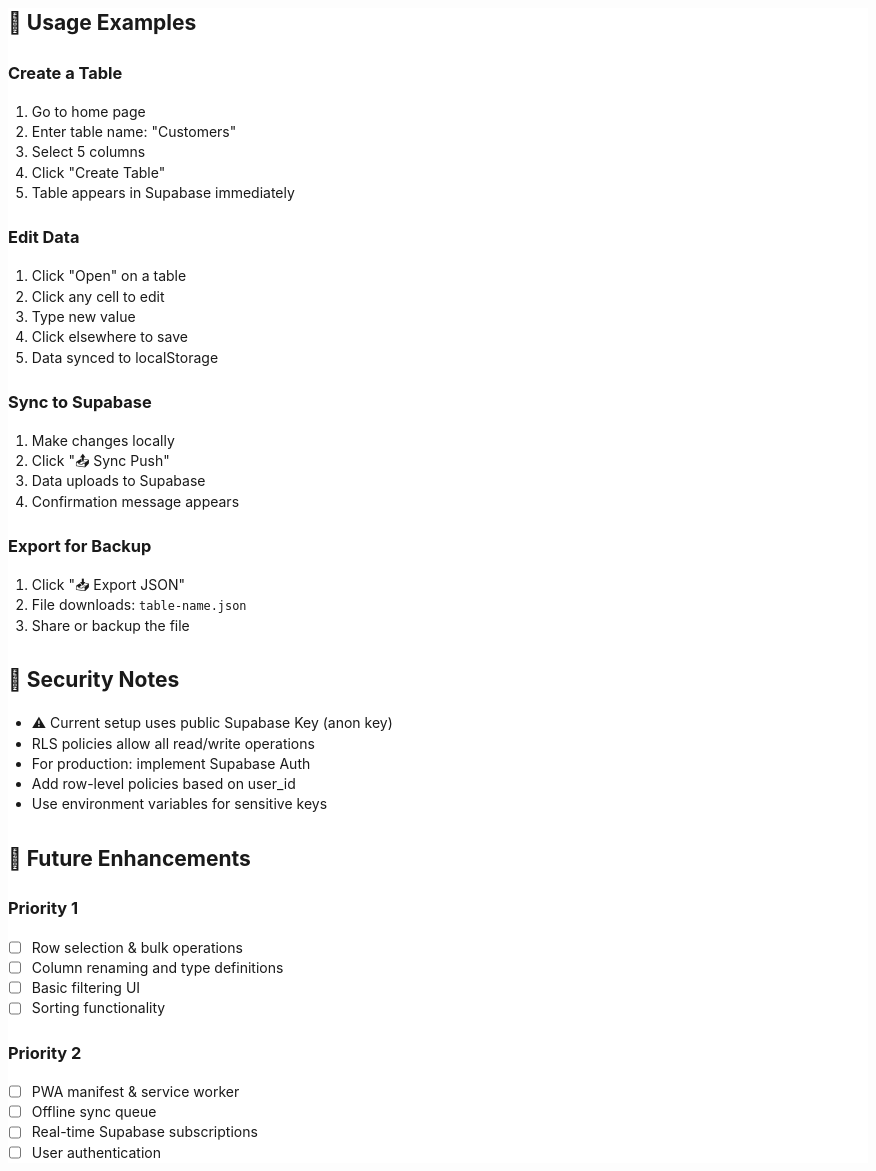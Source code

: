 ## 📝 Usage Examples

### Create a Table
1. Go to home page
2. Enter table name: "Customers"
3. Select 5 columns
4. Click "Create Table"
5. Table appears in Supabase immediately

### Edit Data
1. Click "Open" on a table
2. Click any cell to edit
3. Type new value
4. Click elsewhere to save
5. Data synced to localStorage

### Sync to Supabase
1. Make changes locally
2. Click "📤 Sync Push"
3. Data uploads to Supabase
4. Confirmation message appears

### Export for Backup
1. Click "📥 Export JSON"
2. File downloads: `table-name.json`
3. Share or backup the file

## 🔐 Security Notes

- ⚠️ Current setup uses public Supabase Key (anon key)
- RLS policies allow all read/write operations
- For production: implement Supabase Auth
- Add row-level policies based on user_id
- Use environment variables for sensitive keys

## 🚧 Future Enhancements

### Priority 1
- [ ] Row selection & bulk operations
- [ ] Column renaming and type definitions
- [ ] Basic filtering UI
- [ ] Sorting functionality

### Priority 2
- [ ] PWA manifest & service worker
- [ ] Offline sync queue
- [ ] Real-time Supabase subscriptions
- [ ] User authentication
